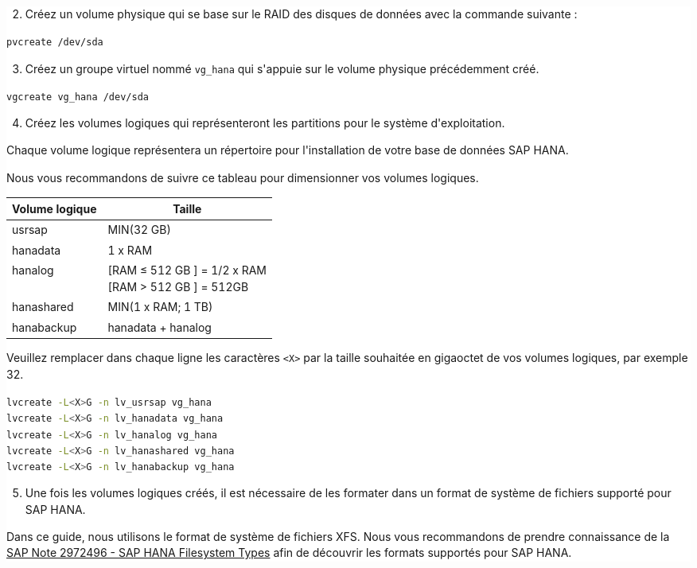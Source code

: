 <ol start="2">
  <li>Créez un volume physique qui se base sur le RAID des disques de données avec la commande suivante :</li>
</ol>

```bash
pvcreate /dev/sda
```

<ol start="3">
  <li>Créez un groupe virtuel nommé <code>vg_hana</code> qui s'appuie sur le volume physique précédemment créé.</li>
</ol>

```bash
vgcreate vg_hana /dev/sda
```

<ol start="4">
  <li>Créez les volumes logiques qui représenteront les partitions pour le système d'exploitation.</li>
</ol>

Chaque volume logique représentera un répertoire pour l'installation de votre base de données SAP HANA. 

Nous vous recommandons de suivre ce tableau pour dimensionner vos volumes logiques.

| Volume logique  |                        Taille                         |
|-----------------|-------------------------------------------------------|
| usrsap          |  MIN(32 GB)                                           |
| hanadata        |  1 x RAM                                              |
| hanalog         | [RAM ≤ 512 GB ] = 1/2 x RAM<br>[RAM > 512 GB ] = 512GB|
| hanashared      |  MIN(1 x RAM; 1 TB)                                   |
| hanabackup      |  hanadata + hanalog                                   |


Veuillez remplacer dans chaque ligne les caractères `<X>` par la taille souhaitée en gigaoctet de vos volumes logiques, par exemple 32.

```bash
lvcreate -L<X>G -n lv_usrsap vg_hana
lvcreate -L<X>G -n lv_hanadata vg_hana
lvcreate -L<X>G -n lv_hanalog vg_hana
lvcreate -L<X>G -n lv_hanashared vg_hana
lvcreate -L<X>G -n lv_hanabackup vg_hana
```

<ol start="5">
  <li>Une fois les volumes logiques créés, il est nécessaire de les formater dans un format de système de fichiers supporté pour SAP HANA.</li>
</ol>

Dans ce guide, nous utilisons le format de système de fichiers XFS. Nous vous recommandons de prendre connaissance de la [SAP Note 2972496 - SAP HANA Filesystem Types](https://launchpad.support.sap.com/#/notes/2972496) afin de découvrir les formats supportés pour SAP HANA.
